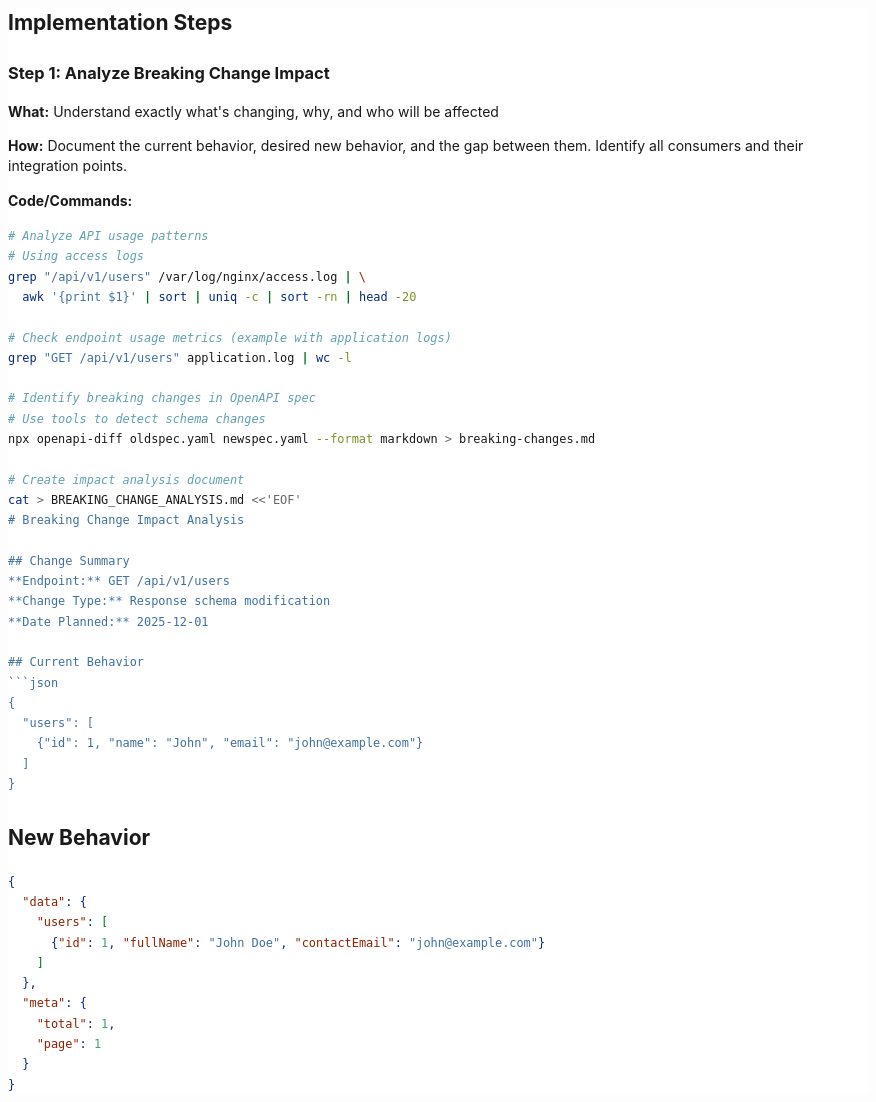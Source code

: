 
## Implementation Steps

### Step 1: Analyze Breaking Change Impact

**What:** Understand exactly what's changing, why, and who will be affected

**How:**
Document the current behavior, desired new behavior, and the gap between them. Identify all consumers and their integration points.

**Code/Commands:**
```bash
# Analyze API usage patterns
# Using access logs
grep "/api/v1/users" /var/log/nginx/access.log | \
  awk '{print $1}' | sort | uniq -c | sort -rn | head -20

# Check endpoint usage metrics (example with application logs)
grep "GET /api/v1/users" application.log | wc -l

# Identify breaking changes in OpenAPI spec
# Use tools to detect schema changes
npx openapi-diff oldspec.yaml newspec.yaml --format markdown > breaking-changes.md

# Create impact analysis document
cat > BREAKING_CHANGE_ANALYSIS.md <<'EOF'
# Breaking Change Impact Analysis

## Change Summary
**Endpoint:** GET /api/v1/users
**Change Type:** Response schema modification
**Date Planned:** 2025-12-01

## Current Behavior
```json
{
  "users": [
    {"id": 1, "name": "John", "email": "john@example.com"}
  ]
}
```

## New Behavior
```json
{
  "data": {
    "users": [
      {"id": 1, "fullName": "John Doe", "contactEmail": "john@example.com"}
    ]
  },
  "meta": {
    "total": 1,
    "page": 1
  }
}
```
